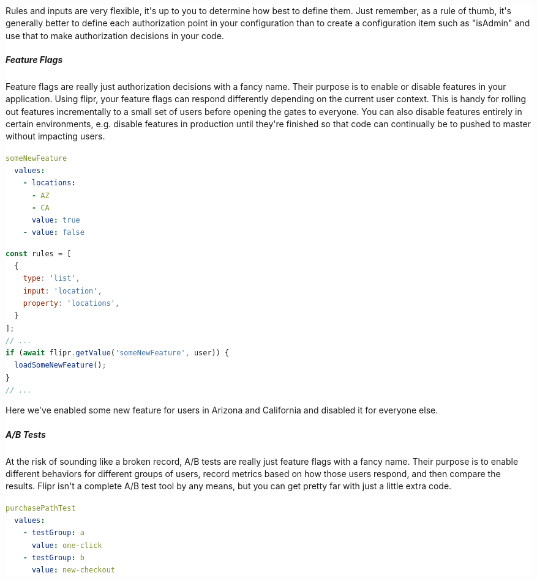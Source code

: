 Rules and inputs are very flexible, it's up to you to determine how best to define them. Just remember, as a rule of thumb, it's generally better to define each authorization point in your configuration than to create a configuration item such as "isAdmin" and use that to make authorization decisions in your code.

##### Feature Flags

Feature flags are really just authorization decisions with a fancy name. Their purpose is to enable or disable features in your application. Using flipr, your feature flags can respond differently depending on the current user context. This is handy for rolling out features incrementally to a small set of users before opening the gates to everyone. You can also disable features entirely in certain environments, e.g. disable features in production until they're finished so that code can continually be to pushed to master without impacting users.

```yaml
someNewFeature
  values:
    - locations:
      - AZ
      - CA
      value: true
    - value: false
```

```javascript
const rules = [
  {
    type: 'list',
    input: 'location',
    property: 'locations',
  }
];
// ...
if (await flipr.getValue('someNewFeature', user)) {
  loadSomeNewFeature();
}
// ...
```

Here we've enabled some new feature for users in Arizona and California and disabled it for everyone else.

##### A/B Tests

At the risk of sounding like a broken record, A/B tests are really just feature flags with a fancy name. Their purpose is to enable different behaviors for different groups of users, record metrics based on how those users respond, and then compare the results. Flipr isn't a complete A/B test tool by any means, but you can get pretty far with just a little extra code.

```yaml
purchasePathTest
  values:
    - testGroup: a
      value: one-click
    - testGroup: b
      value: new-checkout
```
